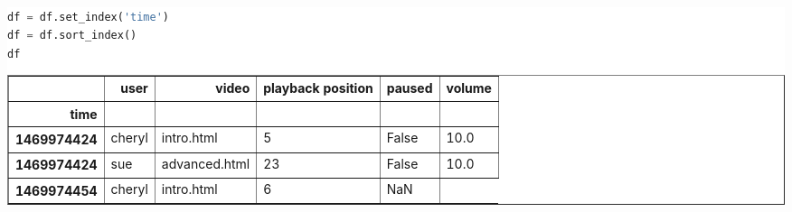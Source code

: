 


```python
df = df.set_index('time')
df = df.sort_index()
df
```




<div>
<style scoped>
    .dataframe tbody tr th:only-of-type {
        vertical-align: middle;
    }

    .dataframe tbody tr th {
        vertical-align: top;
    }

    .dataframe thead th {
        text-align: right;
    }
</style>
<table border="1" class="dataframe">
  <thead>
    <tr style="text-align: right;">
      <th></th>
      <th>user</th>
      <th>video</th>
      <th>playback position</th>
      <th>paused</th>
      <th>volume</th>
    </tr>
    <tr>
      <th>time</th>
      <th></th>
      <th></th>
      <th></th>
      <th></th>
      <th></th>
    </tr>
  </thead>
  <tbody>
    <tr>
      <th>1469974424</th>
      <td>cheryl</td>
      <td>intro.html</td>
      <td>5</td>
      <td>False</td>
      <td>10.0</td>
    </tr>
    <tr>
      <th>1469974424</th>
      <td>sue</td>
      <td>advanced.html</td>
      <td>23</td>
      <td>False</td>
      <td>10.0</td>
    </tr>
    <tr>
      <th>1469974454</th>
      <td>cheryl</td>
      <td>intro.html</td>
      <td>6</td>
      <td>NaN</td>